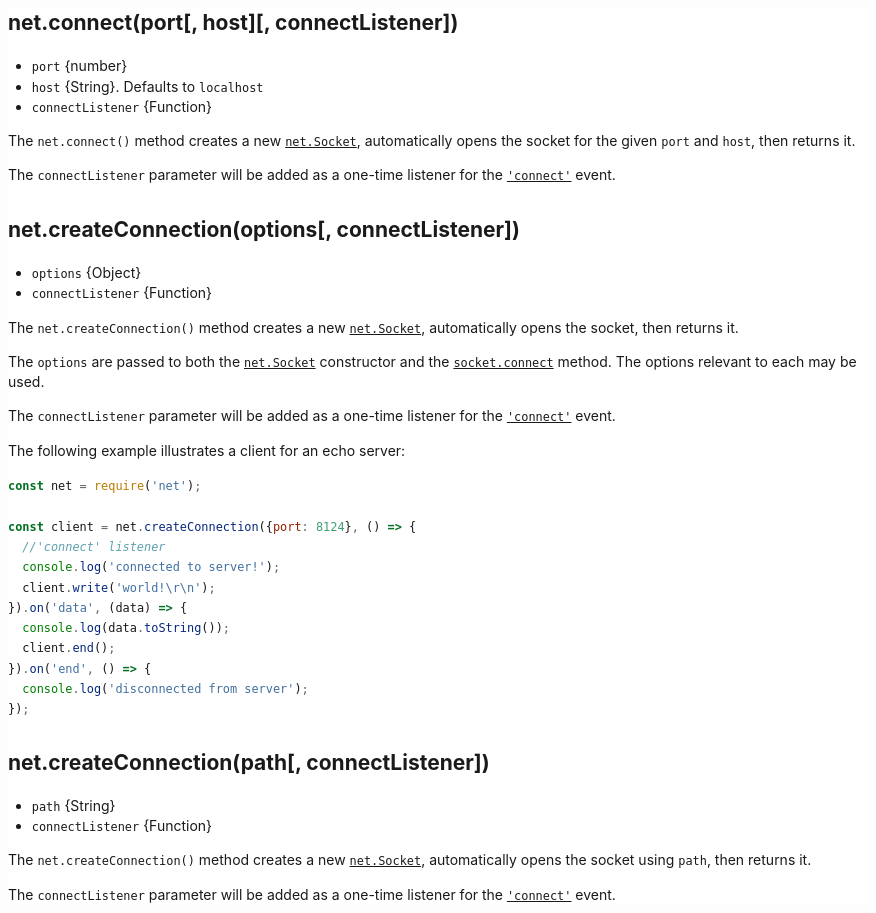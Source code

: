 ## net.connect(port[, host][, connectListener])


* `port` {number}
* `host` {String}. Defaults to `localhost`
* `connectListener` {Function}

The `net.connect()` method creates a new [`net.Socket`][], automatically opens
the socket for the given `port` and `host`, then returns it.

The `connectListener` parameter will be added as a one-time listener for the
[`'connect'`][] event.

## net.createConnection(options[, connectListener])


* `options` {Object}
* `connectListener` {Function}

The `net.createConnection()` method creates a new [`net.Socket`][],
automatically opens the socket, then returns it.

The `options` are passed to both the [`net.Socket`][] constructor and the
[`socket.connect`][] method. The options relevant to each may be used.

The `connectListener` parameter will be added as a one-time listener for the
[`'connect'`][] event.

The following example illustrates a client for an echo server:

```js
const net = require('net');

const client = net.createConnection({port: 8124}, () => {
  //'connect' listener
  console.log('connected to server!');
  client.write('world!\r\n');
}).on('data', (data) => {
  console.log(data.toString());
  client.end();
}).on('end', () => {
  console.log('disconnected from server');
});
```

## net.createConnection(path[, connectListener])


* `path` {String}
* `connectListener` {Function}

The `net.createConnection()` method creates a new [`net.Socket`][],
automatically opens the socket using `path`, then returns it.

The `connectListener` parameter will be added as a one-time listener for the
[`'connect'`][] event.


[`'close'`]: #net_event_close
[`'connect'`]: #net_event_connect
[`'connection'`]: #net_event_connection
[`'data'`]: #net_event_data
[`'drain'`]: #net_event_drain
[`'end'`]: #net_event_end
[`'error'`]: #net_event_error_1
[`'listening'`]: #net_event_listening
[`'timeout'`]: #net_event_timeout
[`child_process.fork()`]: child_process.html#child_process_child_process_fork_modulepath_args_options
[`net.connect()`]: #net_socket_connect_options_connectlistener
[`socket.destroy()`]: #net_socket_destroy
[`dns.lookup()`]: dns.html#dns_dns_lookup_hostname_options_callback
[`dns.lookup()` hints]: dns.html#dns_supported_getaddrinfo_flags
[`socket.end()`]: #net_socket_end_data_encoding
[`EventEmitter`]: events.html#events_class_eventemitter
[`net.Socket`]: #net_class_net_socket
[`socket.pause()`]: #net_socket_pause
[`socket.resume()`]: #net_socket_resume
[`server.getConnections()`]: #net_server_getconnections_callback
[`server.listen(port, host, backlog, callback)`]: #net_server_listen_port_hostname_backlog_callback
[`socket.connect(options, connectListener)`]: #net_socket_connect_options_connectlistener
[`socket.connect`]: #net_socket_connect_options_connectlistener
[`socket.setTimeout()`]: #net_socket_settimeout_timeout_callback
[`stream.setEncoding()`]: stream.html#stream_readable_setencoding_encoding
[Readable]: stream.html#stream_class_stream_readable
[Writable]: stream.html#stream_class_stream_writable